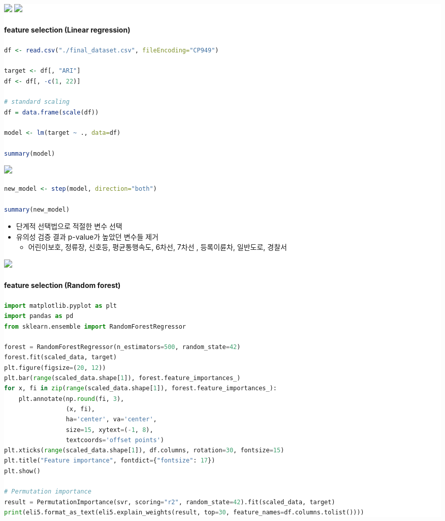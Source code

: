 <img src="https://user-images.githubusercontent.com/58063806/130798732-4749cb22-01fd-41bc-8726-edccf6de1be1.png" width=100% />

<img src="https://user-images.githubusercontent.com/58063806/130798919-50a8dc52-fd54-4150-b685-467e239f426c.png" width=100%/>



#### feature selection (Linear regression)

```R
df <- read.csv("./final_dataset.csv", fileEncoding="CP949")

target <- df[, "ARI"]
df <- df[, -c(1, 22)]

# standard scaling
df = data.frame(scale(df))

model <- lm(target ~ ., data=df)

summary(model)
```

<img src="https://user-images.githubusercontent.com/58063806/130791508-3fc2879c-20ef-43c1-ab9b-8817fa7502c1.png" width=50% />

```R
new_model <- step(model, direction="both")

summary(new_model)
```

- 단계적 선택법으로 적절한 변수 선택
- 유의성 검증 결과 p-value가 높았던 변수들 제거
  - 어린이보호, 정류장, 신호등, 평균통행속도, 6차선, 7차선 , 등록이륜차, 일반도로, 경찰서 

<img src="https://user-images.githubusercontent.com/58063806/130791673-f0324431-f573-493f-853a-52046cacaaff.png" width=50% />



#### feature selection (Random forest)

```python
import matplotlib.pyplot as plt
import pandas as pd
from sklearn.ensemble import RandomForestRegressor

forest = RandomForestRegressor(n_estimators=500, random_state=42)
forest.fit(scaled_data, target)
plt.figure(figsize=(20, 12))
plt.bar(range(scaled_data.shape[1]), forest.feature_importances_)
for x, fi in zip(range(scaled_data.shape[1]), forest.feature_importances_):
    plt.annotate(np.round(fi, 3),
                 (x, fi),
                 ha='center', va='center',
                 size=15, xytext=(-1, 8),
                 textcoords='offset points')
plt.xticks(range(scaled_data.shape[1]), df.columns, rotation=30, fontsize=15)
plt.title("Feature importance", fontdict={"fontsize": 17})
plt.show()

# Permutation importance
result = PermutationImportance(svr, scoring="r2", random_state=42).fit(scaled_data, target)
print(eli5.format_as_text(eli5.explain_weights(result, top=30, feature_names=df.columns.tolist())))
```
